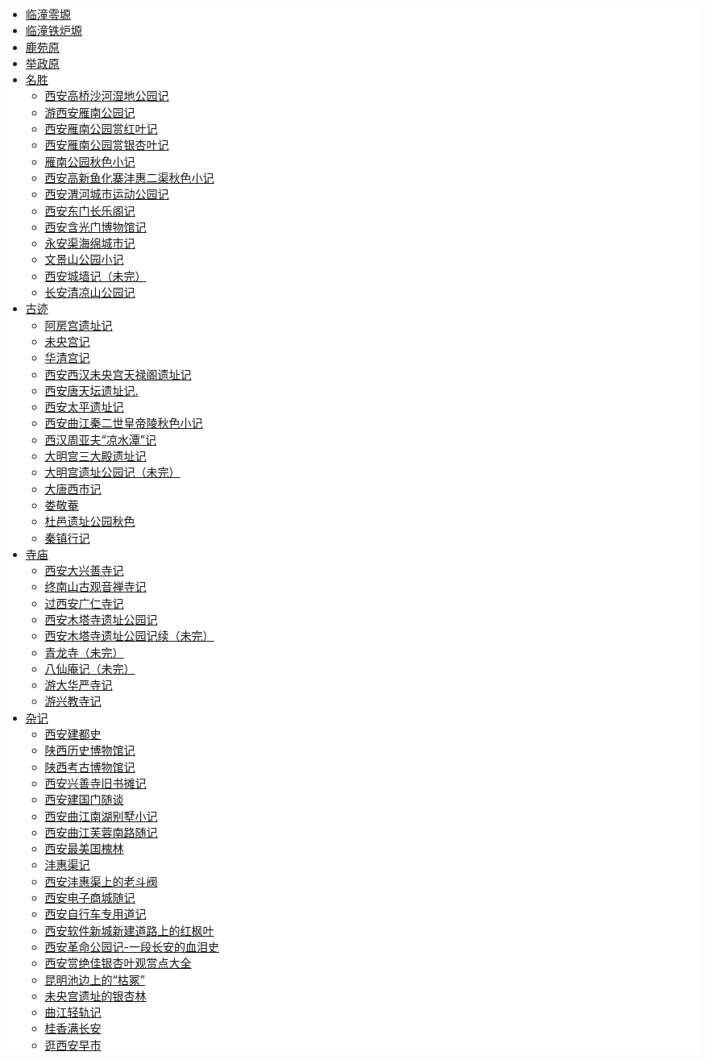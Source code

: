   - [临潼零塬](#临潼零塬)
  - [临潼铁炉塬](#临潼铁炉塬)
  - [鹿苑原](#鹿苑原)
  - [举政原](#举政原)
- [名胜](#名胜)
  - [西安高桥沙河湿地公园记](#西安高桥沙河湿地公园记)
  - [游西安雁南公园记](#游西安雁南公园记)
  - [西安雁南公园赏红叶记](#西安雁南公园赏红叶记)
  - [西安雁南公园赏银杏叶记](#西安雁南公园赏银杏叶记)
  - [雁南公园秋色小记](#雁南公园秋色小记)
  - [西安高新鱼化寨沣惠二渠秋色小记](#西安高新鱼化寨沣惠二渠秋色小记)
  - [西安渭河城市运动公园记](#西安渭河城市运动公园记)
  - [西安东门长乐阁记](#西安东门长乐阁记)
  - [西安含光门博物馆记](#西安含光门博物馆记)
  - [永安渠海绵城市记](#永安渠海绵城市记)
  - [文景山公园小记](#文景山公园小记)
  - [西安城墙记（未完）](#西安城墙记未完)
  - [长安清凉山公园记](#长安清凉山公园记)
- [古迹](#古迹)
  - [阿房宫遗址记](#阿房宫遗址记)
  - [未央宫记](#未央宫记)
  - [华清宫记](#华清宫记)
  - [西安西汉未央宫天禄阁遗址记](#西安西汉未央宫天禄阁遗址记)
  - [西安唐天坛遗址记.](#西安唐天坛遗址记)
  - [西安太平遗址记](#西安太平遗址记)
  - [西安曲江秦二世皇帝陵秋色小记](#西安曲江秦二世皇帝陵秋色小记)
  - [西汉周亚夫“凉水潭”记](#西汉周亚夫凉水潭记)
  - [大明宫三大殿遗址记](#大明宫三大殿遗址记)
  - [大明宫遗址公园记（未完）](#大明宫遗址公园记未完)
  - [大唐西市记](#大唐西市记)
  - [娄敬菴](#娄敬菴)
  - [杜邑遗址公园秋色](#杜邑遗址公园秋色)
  - [秦镇行记](#秦镇行记)
- [寺庙](#寺庙)
  - [西安大兴善寺记](#西安大兴善寺记)
  - [终南山古观音禅寺记](#终南山古观音禅寺记)
  - [过西安广仁寺记](#过西安广仁寺记)
  - [西安木塔寺遗址公园记](#西安木塔寺遗址公园记)
  - [西安木塔寺遗址公园记续（未完）](#西安木塔寺遗址公园记续未完)
  - [青龙寺（未完）](#青龙寺未完)
  - [八仙庵记（未完）](#八仙庵记未完)
  - [游大华严寺记](#游大华严寺记)
  - [游兴教寺记](#游兴教寺记)
- [杂记](#杂记)
  - [西安建都史](#西安建都史)
  - [陕西历史博物馆记](#陕西历史博物馆记)
  - [陕西考古博物馆记](#陕西考古博物馆记)
  - [西安兴善寺旧书摊记](#西安兴善寺旧书摊记)
  - [西安建国门随谈](#西安建国门随谈)
  - [西安曲江南湖别墅小记](#西安曲江南湖别墅小记)
  - [西安曲江芙蓉南路随记](#西安曲江芙蓉南路随记)
  - [西安最美国槐林](#西安最美国槐林)
  - [沣惠渠记](#沣惠渠记)
  - [西安沣惠渠上的老斗阀](#西安沣惠渠上的老斗阀)
  - [西安电子商城随记](#西安电子商城随记)
  - [西安自行车专用道记](#西安自行车专用道记)
  - [西安软件新城新建道路上的红枫叶](#西安软件新城新建道路上的红枫叶)
  - [西安革命公园记-一段长安的血泪史](#西安革命公园记-一段长安的血泪史)
  - [西安赏绝佳银杏叶观赏点大全](#西安赏绝佳银杏叶观赏点大全)
  - [昆明池边上的“枯冢”](#昆明池边上的枯冢)
  - [未央宫遗址的银杏林](#未央宫遗址的银杏林)
  - [曲江轻轨记](#曲江轻轨记)
  - [桂香满长安](#桂香满长安)
  - [逛西安早市](#逛西安早市)